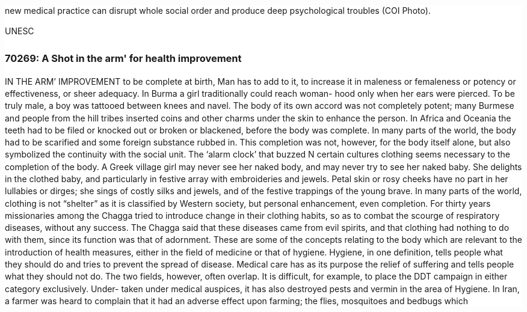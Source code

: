 new medical practice can disrupt whole social order and produce deep psychological troubles (COI Photo). 
  
UNESC 


### 70269: A Shot in the arm' for health improvement

IN THE ARM’ 
IMPROVEMENT 
to be complete at birth, Man has to add to it, 
to increase it in maleness or femaleness or 
potency or effectiveness, or sheer adequacy. In 
Burma a girl traditionally could reach woman- 
hood only when her ears were pierced. To be 
truly male, a boy was tattooed between knees and 
navel. The body of its own accord was not 
completely potent; many Burmese and people 
from the hill tribes inserted coins and other 
charms under the skin to enhance the person. 
In Africa and Oceania the teeth had to be 
filed or knocked out or broken or blackened, 
before the body was complete. In many parts of 
the world, the body had to be scarified and some 
foreign substance rubbed in. This completion 
was not, however, for the body itself alone, but 
also symbolized the continuity with the social 
unit. 
The ‘alarm clock’ 
that buzzed 
N certain cultures clothing seems necessary to 
the completion of the body. A Greek village 
girl may never see her naked body, and may 
never try to see her naked baby. She delights in 
the clothed baby, and particularly in festive array 
with embroideries and jewels. Petal skin or rosy 
cheeks have no part in her lullabies or dirges; 
she sings of costly silks and jewels, and of the 
festive trappings of the young brave. 
In many parts of the world, clothing is not 
“shelter” as it is classified by Western society, but 
personal enhancement, even completion. For 
thirty years missionaries among the Chagga tried 
to introduce change in their clothing habits, so 
as to combat the scourge of respiratory diseases, 
without any success. The Chagga said that 
these diseases came from evil spirits, and that 
clothing had nothing to do with them, since its 
function was that of adornment. 
These are some of the concepts relating to the 
body which are relevant to the introduction of 
health measures, either in the field of medicine 
or that of hygiene. Hygiene, in one definition, 
tells people what they should do and tries to 
prevent the spread of disease. Medical care has 
as its purpose the relief of suffering and tells 
people what they should not do. 
The two fields, however, often overlap. It is 
difficult, for example, to place the DDT 
campaign in either category exclusively. Under- 
taken under medical auspices, it has also 
destroyed pests and vermin in the area of 
Hygiene. In Iran, a farmer was heard to 
complain that it had an adverse effect upon 
farming; the flies, mosquitoes and bedbugs which 